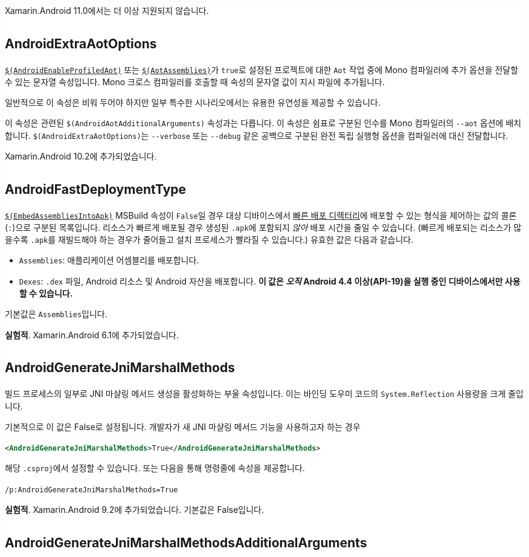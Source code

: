 Xamarin.Android 11.0에서는 더 이상 지원되지 않습니다.

## <a name="androidextraaotoptions"></a>AndroidExtraAotOptions

[`$(AndroidEnableProfiledAot)`](#androidenableprofiledaot) 또는 [`$(AotAssemblies)`](#aotassemblies)가 `true`로 설정된 프로젝트에 대한 `Aot` 작업 중에 Mono 컴파일러에 추가 옵션을 전달할 수 있는 문자열 속성입니다.
Mono 크로스 컴파일러를 호출할 때 속성의 문자열 값이 지시 파일에 추가됩니다.

일반적으로 이 속성은 비워 두어야 하지만 일부 특수한 시나리오에서는 유용한 유연성을 제공할 수 있습니다.

이 속성은 관련된 `$(AndroidAotAdditionalArguments)` 속성과는 다릅니다. 이 속성은 쉼표로 구분된 인수를 Mono 컴파일러의 `--aot` 옵션에 배치합니다. `$(AndroidExtraAotOptions)`는 `--verbose` 또는 `--debug` 같은 공백으로 구분된 완전 독립 실행형 옵션을 컴파일러에 대신 전달합니다.

Xamarin.Android 10.2에 추가되었습니다.

## <a name="androidfastdeploymenttype"></a>AndroidFastDeploymentType

[`$(EmbedAssembliesIntoApk)`](#embedassembliesintoapk) MSBuild 속성이 `False`일 경우 대상 디바이스에서 [빠른 배포 디렉터리](~/android/deploy-test/building-apps/build-process.md#Fast_Deployment)에 배포할 수 있는 형식을 제어하는 값의 콜론(`:`)으로 구분된 목록입니다. 리소스가 빠르게 배포될 경우 생성된 `.apk`에 포함되지 *않아* 배포 시간을 줄일 수 있습니다. (빠르게 배포되는 리소스가 많을수록 `.apk`를 재빌드해야 하는 경우가 줄어들고 설치 프로세스가 빨라질 수 있습니다.) 유효한 값은 다음과 같습니다.

- `Assemblies`: 애플리케이션 어셈블리를 배포합니다.

- `Dexes`: `.dex` 파일, Android 리소스 및 Android 자산을 배포합니다. **이 값은 *오직* Android 4.4 이상(API-19)을 실행 중인 디바이스에서만 사용할 수 있습니다.**

기본값은 `Assemblies`입니다.

**실험적**. Xamarin.Android 6.1에 추가되었습니다.

## <a name="androidgeneratejnimarshalmethods"></a>AndroidGenerateJniMarshalMethods

빌드 프로세스의 일부로 JNI 마샬링 메서드 생성을 활성화하는 부울 속성입니다. 이는 바인딩 도우미 코드의 `System.Reflection` 사용량을 크게 줄입니다.

기본적으로 이 값은 False로 설정됩니다. 개발자가 새 JNI 마샬링 메서드 기능을 사용하고자 하는 경우

```xml
<AndroidGenerateJniMarshalMethods>True</AndroidGenerateJniMarshalMethods>
```

해당 `.csproj`에서 설정할 수 있습니다. 또는 다음을 통해 명령줄에 속성을 제공합니다.

```shell
/p:AndroidGenerateJniMarshalMethods=True
```

**실험적**. Xamarin.Android 9.2에 추가되었습니다.
기본값은 False입니다.

## <a name="androidgeneratejnimarshalmethodsadditionalarguments"></a>AndroidGenerateJniMarshalMethodsAdditionalArguments

